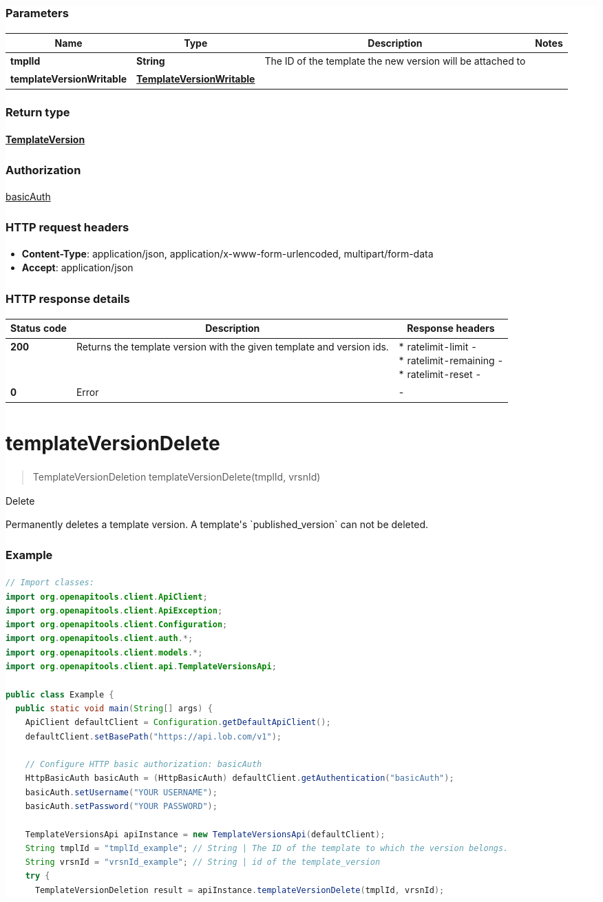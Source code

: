 ### Parameters

| Name | Type | Description  | Notes |
|------------- | ------------- | ------------- | -------------|
| **tmplId** | **String**| The ID of the template the new version will be attached to | |
| **templateVersionWritable** | [**TemplateVersionWritable**](TemplateVersionWritable.md)|  | |

### Return type

[**TemplateVersion**](TemplateVersion.md)

### Authorization

[basicAuth](../README.md#basicAuth)

### HTTP request headers

 - **Content-Type**: application/json, application/x-www-form-urlencoded, multipart/form-data
 - **Accept**: application/json

### HTTP response details
| Status code | Description | Response headers |
|-------------|-------------|------------------|
| **200** | Returns the template version with the given template and version ids. |  * ratelimit-limit -  <br>  * ratelimit-remaining -  <br>  * ratelimit-reset -  <br>  |
| **0** | Error |  -  |

<a id="templateVersionDelete"></a>
# **templateVersionDelete**
> TemplateVersionDeletion templateVersionDelete(tmplId, vrsnId)

Delete

Permanently deletes a template version. A template&#39;s &#x60;published_version&#x60; can not be deleted.

### Example
```java
// Import classes:
import org.openapitools.client.ApiClient;
import org.openapitools.client.ApiException;
import org.openapitools.client.Configuration;
import org.openapitools.client.auth.*;
import org.openapitools.client.models.*;
import org.openapitools.client.api.TemplateVersionsApi;

public class Example {
  public static void main(String[] args) {
    ApiClient defaultClient = Configuration.getDefaultApiClient();
    defaultClient.setBasePath("https://api.lob.com/v1");
    
    // Configure HTTP basic authorization: basicAuth
    HttpBasicAuth basicAuth = (HttpBasicAuth) defaultClient.getAuthentication("basicAuth");
    basicAuth.setUsername("YOUR USERNAME");
    basicAuth.setPassword("YOUR PASSWORD");

    TemplateVersionsApi apiInstance = new TemplateVersionsApi(defaultClient);
    String tmplId = "tmplId_example"; // String | The ID of the template to which the version belongs.
    String vrsnId = "vrsnId_example"; // String | id of the template_version
    try {
      TemplateVersionDeletion result = apiInstance.templateVersionDelete(tmplId, vrsnId);
```